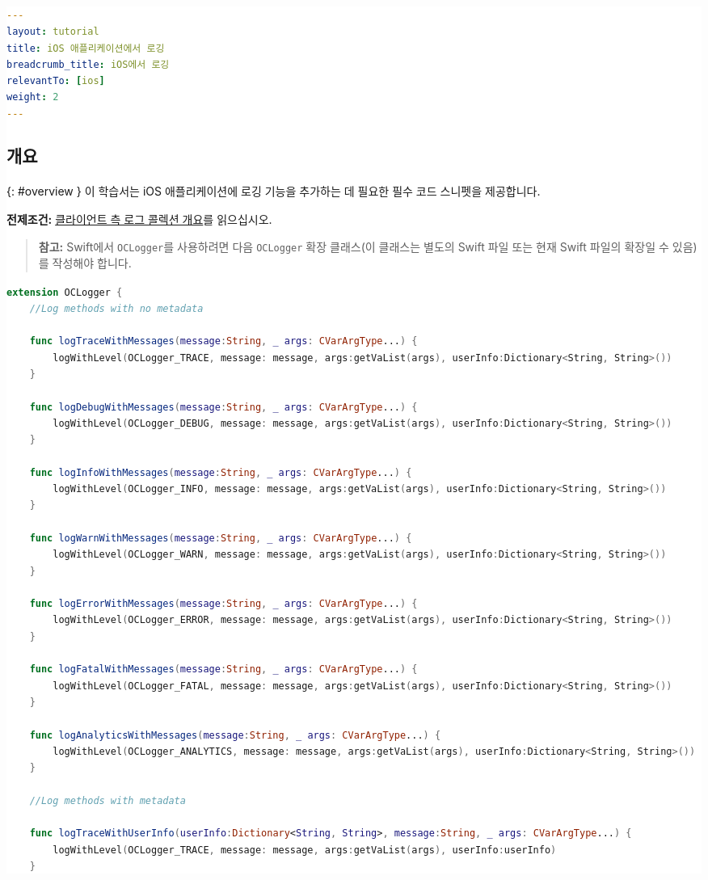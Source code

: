 ```yaml
---
layout: tutorial
title: iOS 애플리케이션에서 로깅
breadcrumb_title: iOS에서 로깅
relevantTo: [ios]
weight: 2
---
```


## 개요
{: #overview }
이 학습서는 iOS 애플리케이션에 로깅 기능을 추가하는 데 필요한 필수 코드 스니펫을 제공합니다.

**전제조건:** [클라이언트 측 로그 콜렉션 개요](../)를 읽으십시오.

> **참고:** Swift에서 `OCLogger`를 사용하려면 다음 `OCLogger` 확장 클래스(이 클래스는 별도의 Swift 파일 또는 현재 Swift 파일의 확장일 수 있음)를 작성해야 합니다.

```swift
extension OCLogger {
    //Log methods with no metadata

    func logTraceWithMessages(message:String, _ args: CVarArgType...) {
        logWithLevel(OCLogger_TRACE, message: message, args:getVaList(args), userInfo:Dictionary<String, String>())
    }

    func logDebugWithMessages(message:String, _ args: CVarArgType...) {
        logWithLevel(OCLogger_DEBUG, message: message, args:getVaList(args), userInfo:Dictionary<String, String>())
    }

    func logInfoWithMessages(message:String, _ args: CVarArgType...) {
        logWithLevel(OCLogger_INFO, message: message, args:getVaList(args), userInfo:Dictionary<String, String>())
    }

    func logWarnWithMessages(message:String, _ args: CVarArgType...) {
        logWithLevel(OCLogger_WARN, message: message, args:getVaList(args), userInfo:Dictionary<String, String>())
    }

    func logErrorWithMessages(message:String, _ args: CVarArgType...) {
        logWithLevel(OCLogger_ERROR, message: message, args:getVaList(args), userInfo:Dictionary<String, String>())
    }

    func logFatalWithMessages(message:String, _ args: CVarArgType...) {
        logWithLevel(OCLogger_FATAL, message: message, args:getVaList(args), userInfo:Dictionary<String, String>())
    }

    func logAnalyticsWithMessages(message:String, _ args: CVarArgType...) {
        logWithLevel(OCLogger_ANALYTICS, message: message, args:getVaList(args), userInfo:Dictionary<String, String>())
    }

    //Log methods with metadata

    func logTraceWithUserInfo(userInfo:Dictionary<String, String>, message:String, _ args: CVarArgType...) {
        logWithLevel(OCLogger_TRACE, message: message, args:getVaList(args), userInfo:userInfo)
    }
```